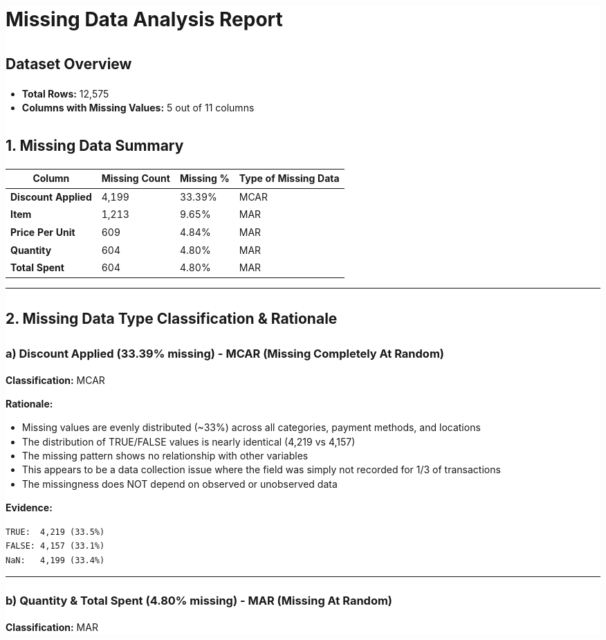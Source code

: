 # Missing Data Analysis Report

## Dataset Overview
- **Total Rows:** 12,575
- **Columns with Missing Values:** 5 out of 11 columns

## 1. Missing Data Summary

| Column | Missing Count | Missing % | Type of Missing Data |
|--------|---------------|-----------|---------------------|
| **Discount Applied** | 4,199 | 33.39% | MCAR |
| **Item** | 1,213 | 9.65% | MAR |
| **Price Per Unit** | 609 | 4.84% | MAR |
| **Quantity** | 604 | 4.80% | MAR |
| **Total Spent** | 604 | 4.80% | MAR |

---

## 2. Missing Data Type Classification & Rationale

### a) **Discount Applied (33.39% missing) - MCAR (Missing Completely At Random)**

**Classification:** MCAR

**Rationale:**
- Missing values are evenly distributed (~33%) across all categories, payment methods, and locations
- The distribution of TRUE/FALSE values is nearly identical (4,219 vs 4,157)
- The missing pattern shows no relationship with other variables
- This appears to be a data collection issue where the field was simply not recorded for 1/3 of transactions
- The missingness does NOT depend on observed or unobserved data

**Evidence:**
```
TRUE:  4,219 (33.5%)
FALSE: 4,157 (33.1%)
NaN:   4,199 (33.4%)
```

---

### b) **Quantity & Total Spent (4.80% missing) - MAR (Missing At Random)**

**Classification:** MAR
